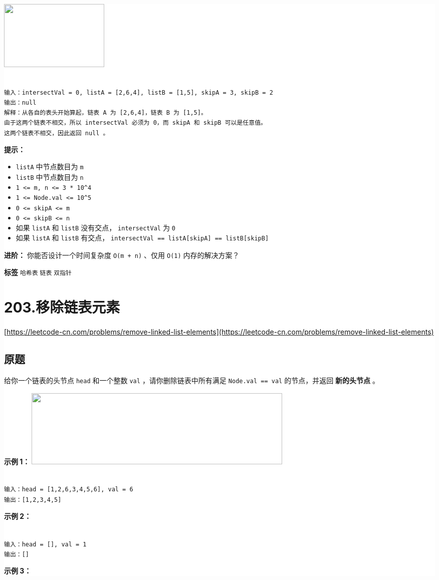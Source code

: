 <a href="https://assets.leetcode.com/uploads/2018/12/13/160_example_3.png" target="_blank"><img alt="" src="https://assets.leetcode-cn.com/aliyun-lc-upload/uploads/2018/12/14/160_example_3.png" style="height: 126px; width: 200px;" /></a>

```

输入：intersectVal = 0, listA = [2,6,4], listB = [1,5], skipA = 3, skipB = 2
输出：null
解释：从各自的表头开始算起，链表 A 为 [2,6,4]，链表 B 为 [1,5]。
由于这两个链表不相交，所以 intersectVal 必须为 0，而 skipA 和 skipB 可以是任意值。
这两个链表不相交，因此返回 null 。

```
 

 **提示：** 
-  `listA` 中节点数目为 `m` 
-  `listB` 中节点数目为 `n` 
-  `1 <= m, n <= 3 * 10^4` 
-  `1 <= Node.val <= 10^5` 
-  `0 <= skipA <= m` 
-  `0 <= skipB <= n` 
- 如果 `listA` 和 `listB` 没有交点， `intersectVal` 为 `0` 
- 如果 `listA` 和 `listB` 有交点， `intersectVal == listA[skipA] == listB[skipB]` 
 

 **进阶：** 你能否设计一个时间复杂度 `O(m + n)` 、仅用 `O(1)` 内存的解决方案？

 
**标签**
`哈希表` `链表` `双指针` 


##
```python

```
>
# 203.移除链表元素
[https://leetcode-cn.com/problems/remove-linked-list-elements](https://leetcode-cn.com/problems/remove-linked-list-elements) 
## 原题
给你一个链表的头节点 `head` 和一个整数 `val` ，请你删除链表中所有满足 `Node.val == val` 的节点，并返回 **新的头节点** 。
 

 **示例 1：** 
<img alt="" src="https://assets.leetcode.com/uploads/2021/03/06/removelinked-list.jpg" style="width: 500px; height: 142px;" />
```

输入：head = [1,2,6,3,4,5,6], val = 6
输出：[1,2,3,4,5]

```
 **示例 2：** 

```

输入：head = [], val = 1
输出：[]

```
 **示例 3：** 
